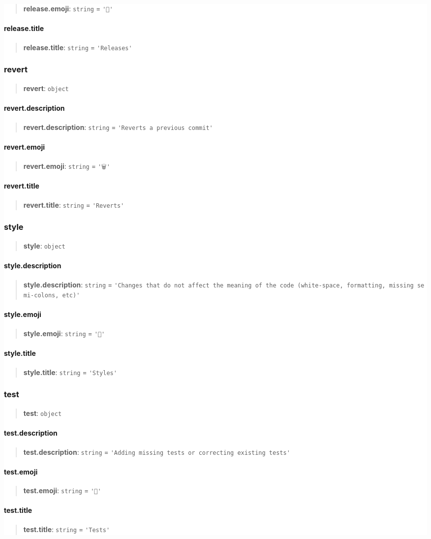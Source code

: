 > **release.emoji**: `string` = `'🎉'`

#### release.title

> **release.title**: `string` = `'Releases'`

### revert

> **revert**: `object`

#### revert.description

> **revert.description**: `string` = `'Reverts a previous commit'`

#### revert.emoji

> **revert.emoji**: `string` = `'🗑'`

#### revert.title

> **revert.title**: `string` = `'Reverts'`

### style

> **style**: `object`

#### style.description

> **style.description**: `string` = `'Changes that do not affect the meaning of the code (white-space, formatting, missing semi-colons, etc)'`

#### style.emoji

> **style.emoji**: `string` = `'💎'`

#### style.title

> **style.title**: `string` = `'Styles'`

### test

> **test**: `object`

#### test.description

> **test.description**: `string` = `'Adding missing tests or correcting existing tests'`

#### test.emoji

> **test.emoji**: `string` = `'🚨'`

#### test.title

> **test.title**: `string` = `'Tests'`
